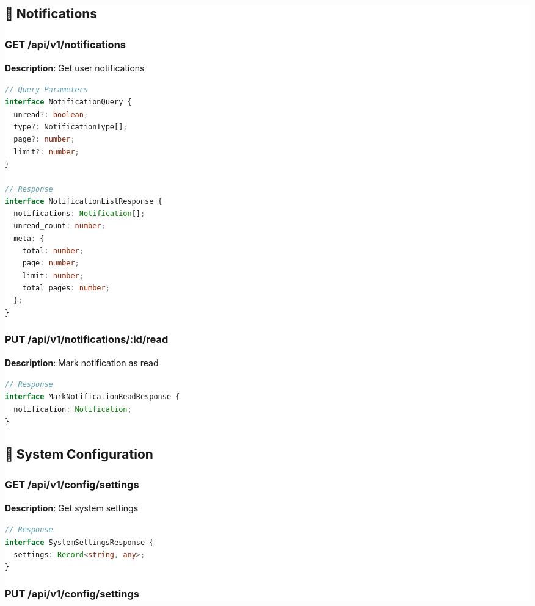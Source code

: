 ## 🔔 Notifications

### GET /api/v1/notifications

**Description**: Get user notifications

```typescript
// Query Parameters
interface NotificationQuery {
  unread?: boolean;
  type?: NotificationType[];
  page?: number;
  limit?: number;
}

// Response
interface NotificationListResponse {
  notifications: Notification[];
  unread_count: number;
  meta: {
    total: number;
    page: number;
    limit: number;
    total_pages: number;
  };
}
```

### PUT /api/v1/notifications/:id/read

**Description**: Mark notification as read

```typescript
// Response
interface MarkNotificationReadResponse {
  notification: Notification;
}
```

## 🔧 System Configuration

### GET /api/v1/config/settings

**Description**: Get system settings

```typescript
// Response
interface SystemSettingsResponse {
  settings: Record<string, any>;
}
```

### PUT /api/v1/config/settings
